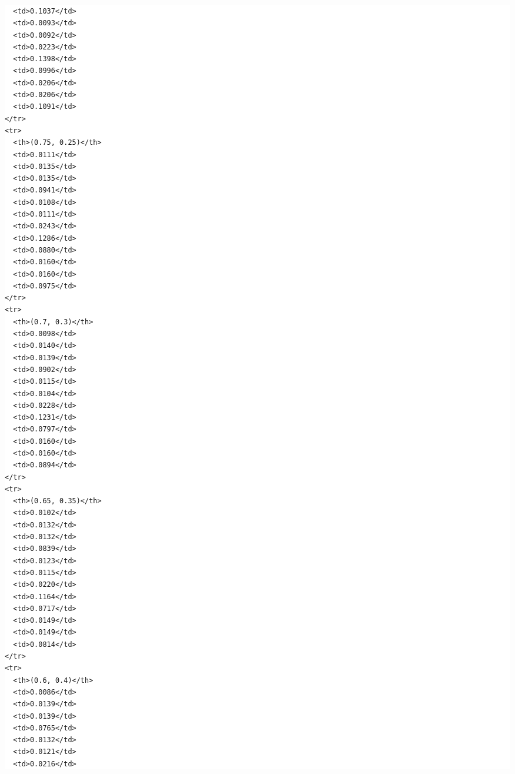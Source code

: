       <td>0.1037</td>
      <td>0.0093</td>
      <td>0.0092</td>
      <td>0.0223</td>
      <td>0.1398</td>
      <td>0.0996</td>
      <td>0.0206</td>
      <td>0.0206</td>
      <td>0.1091</td>
    </tr>
    <tr>
      <th>(0.75, 0.25)</th>
      <td>0.0111</td>
      <td>0.0135</td>
      <td>0.0135</td>
      <td>0.0941</td>
      <td>0.0108</td>
      <td>0.0111</td>
      <td>0.0243</td>
      <td>0.1286</td>
      <td>0.0880</td>
      <td>0.0160</td>
      <td>0.0160</td>
      <td>0.0975</td>
    </tr>
    <tr>
      <th>(0.7, 0.3)</th>
      <td>0.0098</td>
      <td>0.0140</td>
      <td>0.0139</td>
      <td>0.0902</td>
      <td>0.0115</td>
      <td>0.0104</td>
      <td>0.0228</td>
      <td>0.1231</td>
      <td>0.0797</td>
      <td>0.0160</td>
      <td>0.0160</td>
      <td>0.0894</td>
    </tr>
    <tr>
      <th>(0.65, 0.35)</th>
      <td>0.0102</td>
      <td>0.0132</td>
      <td>0.0132</td>
      <td>0.0839</td>
      <td>0.0123</td>
      <td>0.0115</td>
      <td>0.0220</td>
      <td>0.1164</td>
      <td>0.0717</td>
      <td>0.0149</td>
      <td>0.0149</td>
      <td>0.0814</td>
    </tr>
    <tr>
      <th>(0.6, 0.4)</th>
      <td>0.0086</td>
      <td>0.0139</td>
      <td>0.0139</td>
      <td>0.0765</td>
      <td>0.0132</td>
      <td>0.0121</td>
      <td>0.0216</td>